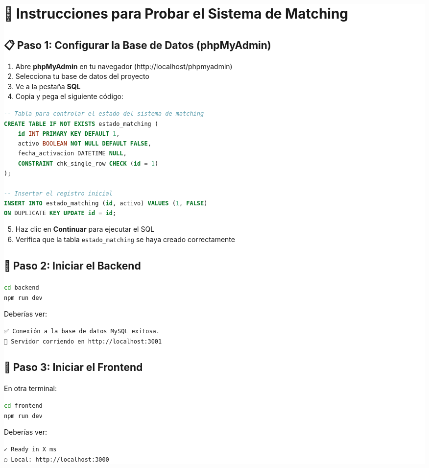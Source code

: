 # 🚀 Instrucciones para Probar el Sistema de Matching

## 📋 Paso 1: Configurar la Base de Datos (phpMyAdmin)

1. Abre **phpMyAdmin** en tu navegador (http://localhost/phpmyadmin)
2. Selecciona tu base de datos del proyecto
3. Ve a la pestaña **SQL**
4. Copia y pega el siguiente código:

```sql
-- Tabla para controlar el estado del sistema de matching
CREATE TABLE IF NOT EXISTS estado_matching (
    id INT PRIMARY KEY DEFAULT 1,
    activo BOOLEAN NOT NULL DEFAULT FALSE,
    fecha_activacion DATETIME NULL,
    CONSTRAINT chk_single_row CHECK (id = 1)
);

-- Insertar el registro inicial
INSERT INTO estado_matching (id, activo) VALUES (1, FALSE)
ON DUPLICATE KEY UPDATE id = id;
```

5. Haz clic en **Continuar** para ejecutar el SQL
6. Verifica que la tabla `estado_matching` se haya creado correctamente

## 🔧 Paso 2: Iniciar el Backend

```bash
cd backend
npm run dev
```

Deberías ver:
```
✅ Conexión a la base de datos MySQL exitosa.
🚀 Servidor corriendo en http://localhost:3001
```

## 🎨 Paso 3: Iniciar el Frontend

En otra terminal:

```bash
cd frontend
npm run dev
```

Deberías ver:
```
✓ Ready in X ms
○ Local: http://localhost:3000
```
